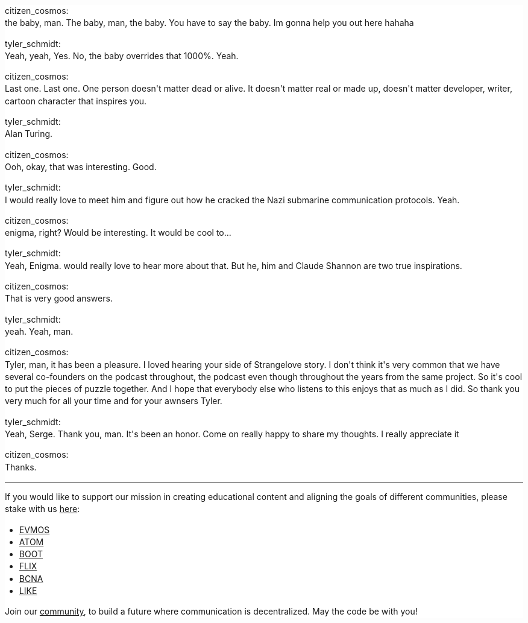citizen_cosmos:  
the baby, man. The baby, man, the baby. You have to say the baby. Im gonna help you out here hahaha


tyler_schmidt:  
Yeah, yeah,  Yes. No, the baby overrides that 1000%. Yeah.

citizen_cosmos:  
Last one. Last one. One person doesn't matter dead or alive. It doesn't matter real or made up, doesn't matter developer, writer, cartoon character that inspires you.

tyler_schmidt:  
Alan Turing.

citizen_cosmos:  
Ooh, okay, that was interesting. Good. 

tyler_schmidt:  
I would really love to meet him and figure out how he cracked the Nazi submarine communication protocols. Yeah.

citizen_cosmos:  
enigma, right? Would be interesting. It would be cool to...

tyler_schmidt:  
Yeah, Enigma. would really love to hear more about that. But he, him and Claude Shannon are two true inspirations.

citizen_cosmos:  
That is very good answers.

tyler_schmidt:  
yeah. Yeah, man.

citizen_cosmos:  
Tyler, man, it has been a pleasure. I loved hearing your side of Strangelove story. I don't think it's very common that we have several co-founders on the podcast throughout, the podcast even though throughout the years from the same project. So it's cool to put the pieces of puzzle together. And I hope that everybody else who listens to this enjoys that as much as I did. So thank you very much for all your time and for your awnsers Tyler.

tyler_schmidt:  
Yeah, Serge. Thank you, man. It's been an honor. Come on really happy to share my thoughts. I really appreciate it

citizen_cosmos:  
Thanks. 

-----------------------------------------------------------------------------------------------------------------------------------------------------------

If you would like to support our mission in creating educational content and aligning the goals of different communities, please stake with us [here](https://www.citizencosmos.space/staking): 

- [EVMOS](https://wallet.keplr.app/chains/evmos?modal=validator&chain=evmos_9001-2&validator_address=evmosvaloper1mtwvpdd57gpkyejd566s24afr9zm5ryq8gwpvj) 
- [ATOM](https://wallet.keplr.app/chains/cosmos-hub?modal=validator&chain=cosmoshub-4&validator_address=cosmosvaloper1e859xaue4k2jzqw20cv6l7p3tmc378pc3k8g2u) 
- [BOOT](https://wallet.keplr.app/chains/bostrom?modal=validator&chain=bostrom&validator_address=bostromvaloper1f7nx65pmayfenpfwzwaamwas4ygmvalqj6dz5r)
- [FLIX](https://wallet.keplr.app/chains/omniflix?modal=validator&chain=omniflixhub-1&validator_address=omniflixvaloper1wnpak7sfawsfv9c8vqe7naxfa4g99lv7djfn8n)
- [BCNA](https://wallet.bitcanna.io/validators/bcnavaloper1ngt4atd3qlgcwfv7fkjdjxhz7k0vl2rejrvzye)
- [LIKE](https://dao.like.co/validators/likevaloper136r5phdpc02gmtmyampl9qkv0mdq385xxsaadu)

Join our [community](https://discord.gg/kJaG3EucCX), to build a future where communication is decentralized. May the code be with you!
